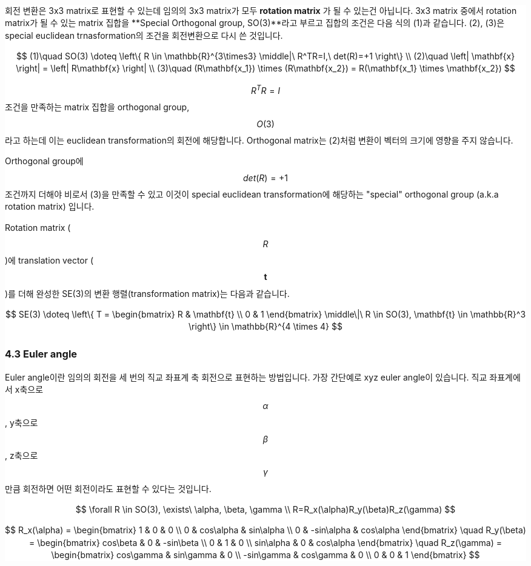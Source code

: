 

회전 변환은 3x3 matrix로 표현할 수 있는데 임의의 3x3 matrix가 모두 **rotation matrix** 가 될 수 있는건 아닙니다. 3x3 matrix 중에서 rotation matrix가 될 수 있는 matrix 집합을 **Special Orthogonal group, SO(3)**라고 부르고 집합의 조건은 다음 식의 (1)과 같습니다. (2), (3)은 special euclidean trnasformation의 조건을 회전변환으로 다시 쓴 것입니다.



$$
(1)\quad SO(3) \doteq \left\{ R \in \mathbb{R}^{3\times3} \middle|\ R^TR=I,\ det(R)=+1 \right\} \\
(2)\quad \left| \mathbf{x} \right| = \left| R\mathbf{x} \right| \\
(3)\quad (R\mathbf{x_1}) \times (R\mathbf{x_2}) = R(\mathbf{x_1} \times \mathbf{x_2})
$$



$$R^TR=I$$ 조건을 만족하는 matrix 집합을 orthogonal group, $$O(3)$$라고 하는데 이는 euclidean transformation의 회전에 해당합니다. Orthogonal matrix는 (2)처럼 변환이 벡터의 크기에 영향을 주지 않습니다.   

Orthogonal group에 $$det(R)=+1$$ 조건까지 더해야 비로서 (3)을 만족할 수 있고 이것이 special euclidean transformation에 해당하는 "special" orthogonal group (a.k.a rotation matrix) 입니다.  

Rotation matrix ($$R$$)에 translation vector ($$\mathbf{t}$$)를 더해 완성한 SE(3)의 변환 행렬(transformation matrix)는 다음과 같습니다.


$$
SE(3) \doteq \left\{ 
T = \begin{bmatrix} R & \mathbf{t} \\ 0 & 1 \end{bmatrix}
\middle\|\ R \in SO(3), \mathbf{t} \in \mathbb{R}^3 
\right\} 
\in \mathbb{R}^{4 \times 4}
$$



### 4.3 Euler angle

Euler angle이란 임의의 회전을 세 번의 직교 좌표계 축 회전으로 표현하는 방법입니다. 가장 간단예로 xyz euler angle이 있습니다. 직교 좌표계에서 x축으로 $$\alpha$$, y축으로 $$\beta$$, z축으로 $$\gamma$$ 만큼 회전하면 어떤 회전이라도 표현할 수 있다는 것입니다.


$$
\forall R \in SO(3), \exists\ \alpha, \beta, \gamma \\
R=R_x(\alpha)R_y(\beta)R_z(\gamma)
$$

$$
R_x(\alpha) = \begin{bmatrix} 1 & 0 & 0 \\ 
0 & cos\alpha & sin\alpha \\
0 & -sin\alpha & cos\alpha \end{bmatrix} \quad 
R_y(\beta) = \begin{bmatrix} cos\beta & 0 & -sin\beta \\ 
0 & 1 & 0 \\
sin\alpha & 0 & cos\alpha \end{bmatrix} \quad 
R_z(\gamma) = \begin{bmatrix} cos\gamma & sin\gamma & 0 \\ 
-sin\gamma & cos\gamma & 0 \\
0 & 0 & 1 \end{bmatrix}
$$
